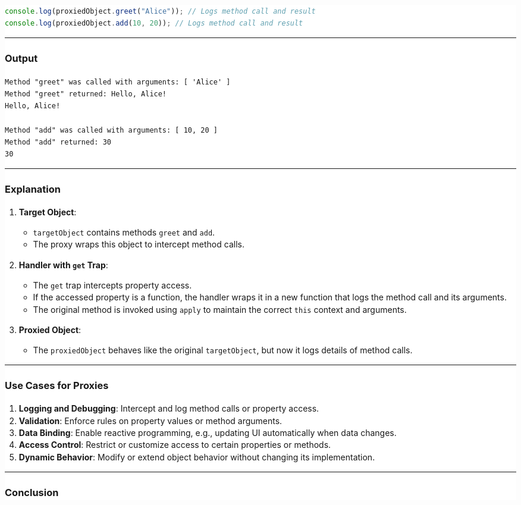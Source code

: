 ```javascript
console.log(proxiedObject.greet("Alice")); // Logs method call and result
console.log(proxiedObject.add(10, 20)); // Logs method call and result
```

---

### **Output**

```
Method "greet" was called with arguments: [ 'Alice' ]
Method "greet" returned: Hello, Alice!
Hello, Alice!

Method "add" was called with arguments: [ 10, 20 ]
Method "add" returned: 30
30
```

---

### **Explanation**

1. **Target Object**:

   - `targetObject` contains methods `greet` and `add`.
   - The proxy wraps this object to intercept method calls.

2. **Handler with `get` Trap**:

   - The `get` trap intercepts property access.
   - If the accessed property is a function, the handler wraps it in a new function that logs the method call and its arguments.
   - The original method is invoked using `apply` to maintain the correct `this` context and arguments.

3. **Proxied Object**:
   - The `proxiedObject` behaves like the original `targetObject`, but now it logs details of method calls.

---

### **Use Cases for Proxies**

1. **Logging and Debugging**: Intercept and log method calls or property access.
2. **Validation**: Enforce rules on property values or method arguments.
3. **Data Binding**: Enable reactive programming, e.g., updating UI automatically when data changes.
4. **Access Control**: Restrict or customize access to certain properties or methods.
5. **Dynamic Behavior**: Modify or extend object behavior without changing its implementation.

---

### **Conclusion**
